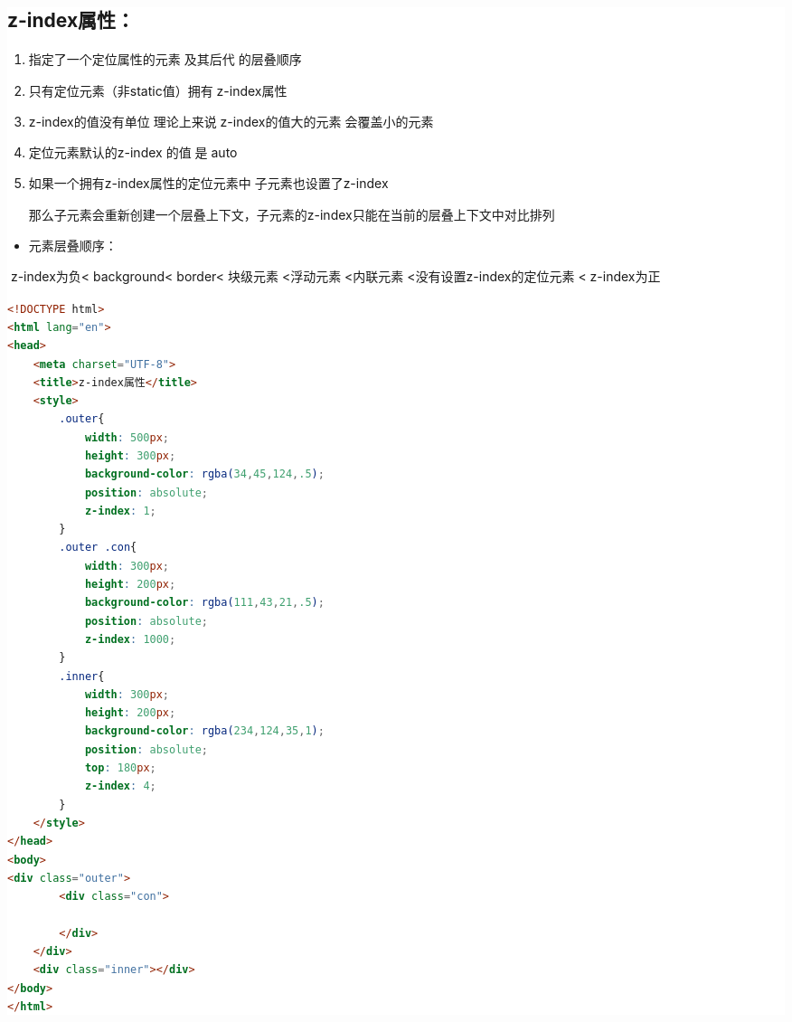 ## z-index属性：

1. 指定了一个定位属性的元素 及其后代 的层叠顺序

2. 只有定位元素（非static值）拥有 z-index属性

3. z-index的值没有单位  理论上来说 z-index的值大的元素 会覆盖小的元素

4. 定位元素默认的z-index 的值 是  auto

5. 如果一个拥有z-index属性的定位元素中 子元素也设置了z-index

   那么子元素会重新创建一个层叠上下文，子元素的z-index只能在当前的层叠上下文中对比排列

- 元素层叠顺序：

​	 z-index为负< background< border< 块级元素 <浮动元素 <内联元素 <没有设置z-index的定位元素 < z-index为正

```html
<!DOCTYPE html>
<html lang="en">
<head>
    <meta charset="UTF-8">
    <title>z-index属性</title>
    <style>
        .outer{
            width: 500px;
            height: 300px;
            background-color: rgba(34,45,124,.5);
            position: absolute;
            z-index: 1;
        }
        .outer .con{
            width: 300px;
            height: 200px;
            background-color: rgba(111,43,21,.5);
            position: absolute;
            z-index: 1000;
        }
        .inner{
            width: 300px;
            height: 200px;
            background-color: rgba(234,124,35,1);
            position: absolute;
            top: 180px;
            z-index: 4;
        }
    </style>
</head>
<body>
<div class="outer">
        <div class="con">

        </div>
    </div>
    <div class="inner"></div>
</body>
</html>
```
